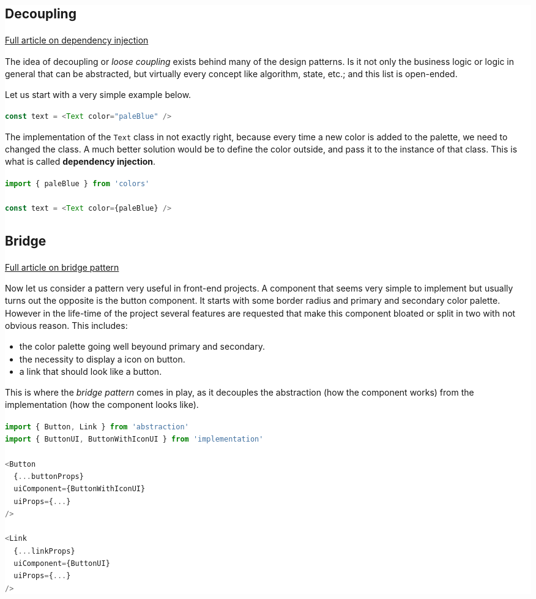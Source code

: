 ## Decoupling

[Full article on dependency injection](doc/dependency-injection.md)

The idea of decoupling or *loose coupling* exists behind many of the design
patterns. Is it not only the business logic or logic in general that can be
abstracted, but virtually every concept like algorithm, state, etc.; and this
list is open-ended.

Let us start with a very simple example below.

```js
const text = <Text color="paleBlue" />
```

The implementation of the `Text` class in not exactly right, because every time
a new color is added to the palette, we need to changed the class. A much
better solution would be to define the color outside, and pass it to the
instance of that class. This is what is called **dependency injection**.

```js
import { paleBlue } from 'colors'

const text = <Text color={paleBlue} />
```

## Bridge

[Full article on bridge pattern](doc/bridge-pattern.md)

Now let us consider a pattern very useful in front-end projects. A component
that seems very simple to implement but usually turns out the opposite is the
button component. It starts with some border radius and primary and secondary
color palette. However in the life-time of the project several features are
requested that make this component bloated or split in two with not obvious
reason.  This includes:
* the color palette going well beyound primary and secondary.
* the necessity to display a icon on button.
* a link that should look like a button.

This is where the *bridge pattern* comes in play, as it decouples the
abstraction (how the component works) from the implementation (how the
component looks like).

```js
import { Button, Link } from 'abstraction'
import { ButtonUI, ButtonWithIconUI } from 'implementation'

<Button
  {...buttonProps} 
  uiComponent={ButtonWithIconUI}
  uiProps={...}
/>

<Link
  {...linkProps} 
  uiComponent={ButtonUI}
  uiProps={...}
/>
```
